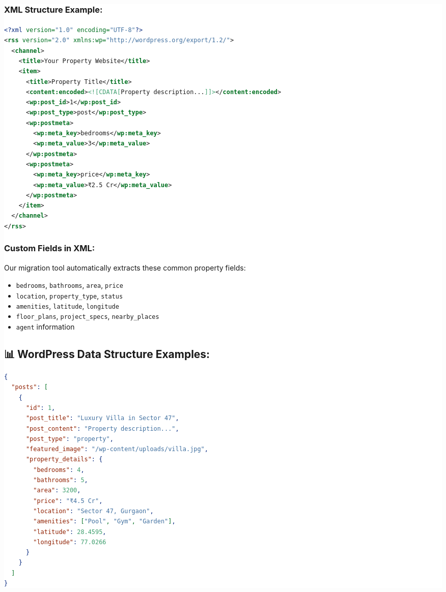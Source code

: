 ### **XML Structure Example:**
```xml
<?xml version="1.0" encoding="UTF-8"?>
<rss version="2.0" xmlns:wp="http://wordpress.org/export/1.2/">
  <channel>
    <title>Your Property Website</title>
    <item>
      <title>Property Title</title>
      <content:encoded><![CDATA[Property description...]]></content:encoded>
      <wp:post_id>1</wp:post_id>
      <wp:post_type>post</wp:post_type>
      <wp:postmeta>
        <wp:meta_key>bedrooms</wp:meta_key>
        <wp:meta_value>3</wp:meta_value>
      </wp:postmeta>
      <wp:postmeta>
        <wp:meta_key>price</wp:meta_key>
        <wp:meta_value>₹2.5 Cr</wp:meta_value>
      </wp:postmeta>
    </item>
  </channel>
</rss>
```

### **Custom Fields in XML:**
Our migration tool automatically extracts these common property fields:
- `bedrooms`, `bathrooms`, `area`, `price`
- `location`, `property_type`, `status`
- `amenities`, `latitude`, `longitude`
- `floor_plans`, `project_specs`, `nearby_places`
- `agent` information

## 📊 **WordPress Data Structure Examples:**
```json
{
  "posts": [
    {
      "id": 1,
      "post_title": "Luxury Villa in Sector 47",
      "post_content": "Property description...",
      "post_type": "property",
      "featured_image": "/wp-content/uploads/villa.jpg",
      "property_details": {
        "bedrooms": 4,
        "bathrooms": 5,
        "area": 3200,
        "price": "₹4.5 Cr",
        "location": "Sector 47, Gurgaon",
        "amenities": ["Pool", "Gym", "Garden"],
        "latitude": 28.4595,
        "longitude": 77.0266
      }
    }
  ]
}
```

